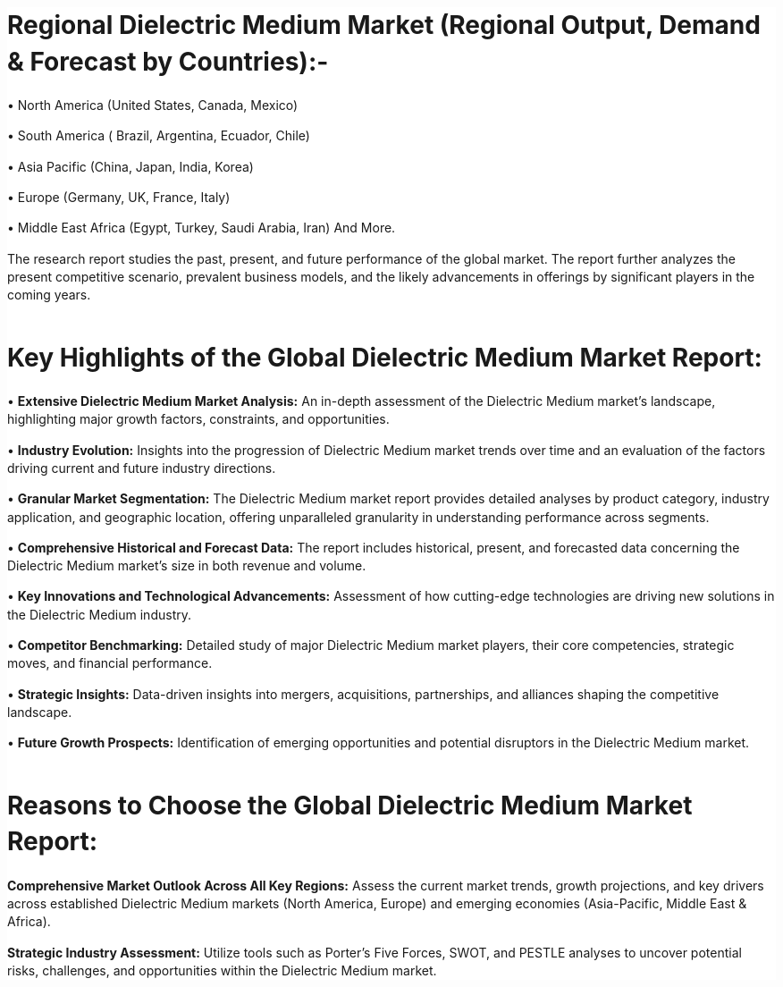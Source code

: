 # <strong>Regional Dielectric Medium Market (Regional Output, Demand &amp; Forecast by Countries):-</strong>

• North America (United States, Canada, Mexico)

• South America ( Brazil, Argentina, Ecuador, Chile)

• Asia Pacific (China, Japan, India, Korea)

• Europe (Germany, UK, France, Italy)

• Middle East Africa (Egypt, Turkey, Saudi Arabia, Iran) And More.

The research report studies the past, present, and future performance of the global market. The report further analyzes the present competitive scenario, prevalent business models, and the likely advancements in offerings by significant players in the coming years.

# <strong>Key Highlights of the Global Dielectric Medium Market Report:</strong>

• <strong>Extensive Dielectric Medium Market Analysis:</strong> An in-depth assessment of the Dielectric Medium market’s landscape, highlighting major growth factors, constraints, and opportunities.

• <strong>Industry Evolution:</strong> Insights into the progression of Dielectric Medium market trends over time and an evaluation of the factors driving current and future industry directions.

• <strong>Granular Market Segmentation:</strong> The Dielectric Medium market report provides detailed analyses by product category, industry application, and geographic location, offering unparalleled granularity in understanding performance across segments.

• <strong>Comprehensive Historical and Forecast Data:</strong> The report includes historical, present, and forecasted data concerning the Dielectric Medium market’s size in both revenue and volume.

• <strong>Key Innovations and Technological Advancements:</strong> Assessment of how cutting-edge technologies are driving new solutions in the Dielectric Medium industry.

• <strong>Competitor Benchmarking:</strong> Detailed study of major Dielectric Medium market players, their core competencies, strategic moves, and financial performance.

• <strong>Strategic Insights:</strong> Data-driven insights into mergers, acquisitions, partnerships, and alliances shaping the competitive landscape.

• <strong>Future Growth Prospects:</strong> Identification of emerging opportunities and potential disruptors in the Dielectric Medium market.

# <strong>Reasons to Choose the Global Dielectric Medium Market Report:</strong>

<strong>Comprehensive Market Outlook Across All Key Regions:</strong>
Assess the current market trends, growth projections, and key drivers across established Dielectric Medium markets (North America, Europe) and emerging economies (Asia-Pacific, Middle East & Africa).

<strong>Strategic Industry Assessment:</strong>
Utilize tools such as Porter’s Five Forces, SWOT, and PESTLE analyses to uncover potential risks, challenges, and opportunities within the Dielectric Medium market.
